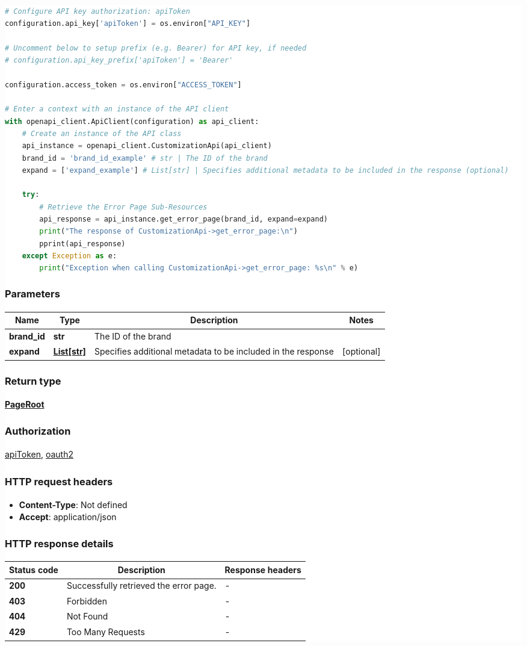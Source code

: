 ```python
# Configure API key authorization: apiToken
configuration.api_key['apiToken'] = os.environ["API_KEY"]

# Uncomment below to setup prefix (e.g. Bearer) for API key, if needed
# configuration.api_key_prefix['apiToken'] = 'Bearer'

configuration.access_token = os.environ["ACCESS_TOKEN"]

# Enter a context with an instance of the API client
with openapi_client.ApiClient(configuration) as api_client:
    # Create an instance of the API class
    api_instance = openapi_client.CustomizationApi(api_client)
    brand_id = 'brand_id_example' # str | The ID of the brand
    expand = ['expand_example'] # List[str] | Specifies additional metadata to be included in the response (optional)

    try:
        # Retrieve the Error Page Sub-Resources
        api_response = api_instance.get_error_page(brand_id, expand=expand)
        print("The response of CustomizationApi->get_error_page:\n")
        pprint(api_response)
    except Exception as e:
        print("Exception when calling CustomizationApi->get_error_page: %s\n" % e)
```



### Parameters


Name | Type | Description  | Notes
------------- | ------------- | ------------- | -------------
 **brand_id** | **str**| The ID of the brand | 
 **expand** | [**List[str]**](str.md)| Specifies additional metadata to be included in the response | [optional] 

### Return type

[**PageRoot**](PageRoot.md)

### Authorization

[apiToken](../README.md#apiToken), [oauth2](../README.md#oauth2)

### HTTP request headers

 - **Content-Type**: Not defined
 - **Accept**: application/json

### HTTP response details

| Status code | Description | Response headers |
|-------------|-------------|------------------|
**200** | Successfully retrieved the error page. |  -  |
**403** | Forbidden |  -  |
**404** | Not Found |  -  |
**429** | Too Many Requests |  -  |
